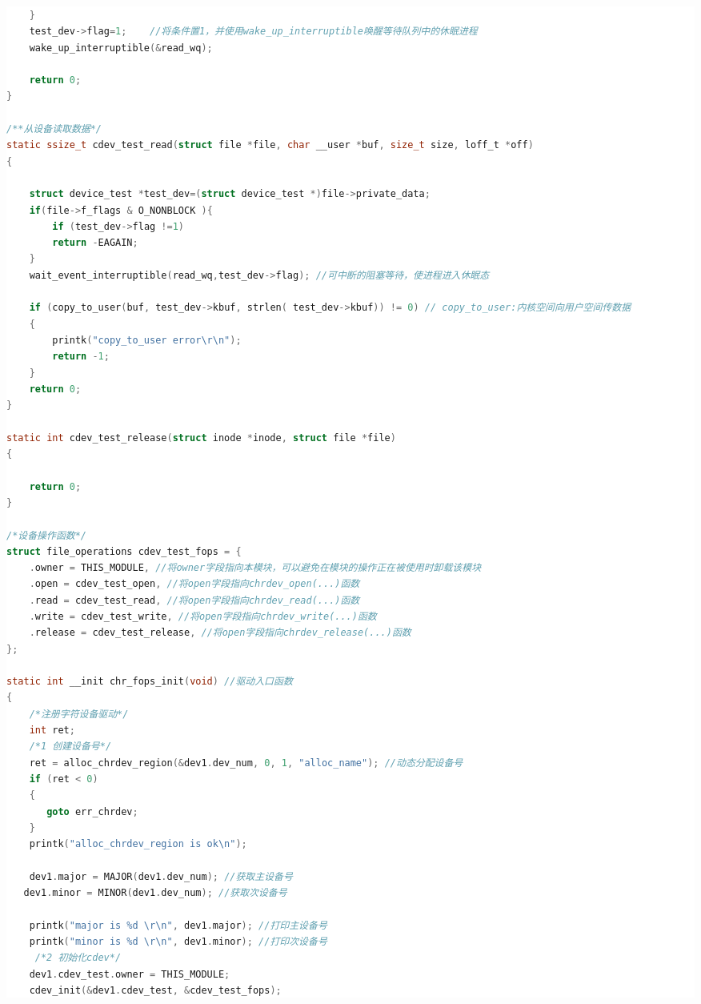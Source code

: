 ```c
    }
    test_dev->flag=1;    //将条件置1，并使用wake_up_interruptible唤醒等待队列中的休眠进程
    wake_up_interruptible(&read_wq); 

    return 0;
}

/**从设备读取数据*/
static ssize_t cdev_test_read(struct file *file, char __user *buf, size_t size, loff_t *off)
{
    
    struct device_test *test_dev=(struct device_test *)file->private_data;
    if(file->f_flags & O_NONBLOCK ){
        if (test_dev->flag !=1)
        return -EAGAIN;
    }
    wait_event_interruptible(read_wq,test_dev->flag); //可中断的阻塞等待，使进程进入休眠态

    if (copy_to_user(buf, test_dev->kbuf, strlen( test_dev->kbuf)) != 0) // copy_to_user:内核空间向用户空间传数据
    {
        printk("copy_to_user error\r\n");
        return -1;
    }
    return 0;
}

static int cdev_test_release(struct inode *inode, struct file *file)
{

    return 0;
}

/*设备操作函数*/
struct file_operations cdev_test_fops = {
    .owner = THIS_MODULE, //将owner字段指向本模块，可以避免在模块的操作正在被使用时卸载该模块
    .open = cdev_test_open, //将open字段指向chrdev_open(...)函数
    .read = cdev_test_read, //将open字段指向chrdev_read(...)函数
    .write = cdev_test_write, //将open字段指向chrdev_write(...)函数
    .release = cdev_test_release, //将open字段指向chrdev_release(...)函数
};

static int __init chr_fops_init(void) //驱动入口函数
{
    /*注册字符设备驱动*/
    int ret;
    /*1 创建设备号*/
    ret = alloc_chrdev_region(&dev1.dev_num, 0, 1, "alloc_name"); //动态分配设备号
    if (ret < 0)
    {
       goto err_chrdev;
    }
    printk("alloc_chrdev_region is ok\n");

    dev1.major = MAJOR(dev1.dev_num); //获取主设备号
   dev1.minor = MINOR(dev1.dev_num); //获取次设备号

    printk("major is %d \r\n", dev1.major); //打印主设备号
    printk("minor is %d \r\n", dev1.minor); //打印次设备号
     /*2 初始化cdev*/
    dev1.cdev_test.owner = THIS_MODULE;
    cdev_init(&dev1.cdev_test, &cdev_test_fops);

```